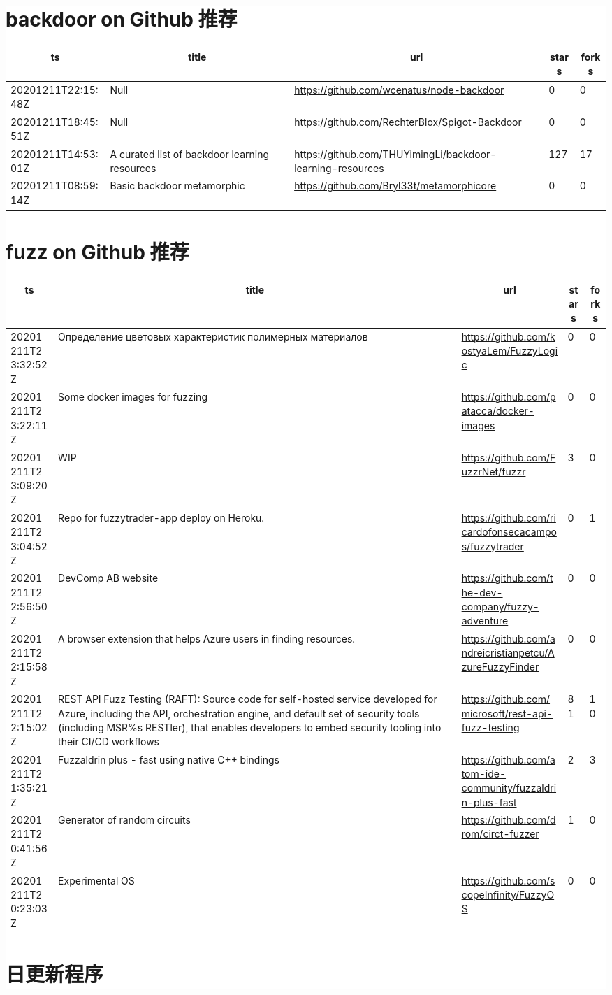 
# backdoor on Github 推荐
| ts | title | url | stars | forks| 
| --- | --- | --- | --- | ---| 
| 20201211T22:15:48Z | Null | https://github.com/wcenatus/node-backdoor | 0 | 0| 
| 20201211T18:45:51Z | Null | https://github.com/RechterBlox/Spigot-Backdoor | 0 | 0| 
| 20201211T14:53:01Z | A curated list of backdoor learning resources | https://github.com/THUYimingLi/backdoor-learning-resources | 127 | 17| 
| 20201211T08:59:14Z | Basic backdoor metamorphic  | https://github.com/Bryl33t/metamorphicore | 0 | 0| 


# fuzz on Github 推荐
| ts | title | url | stars | forks| 
| --- | --- | --- | --- | ---| 
| 20201211T23:32:52Z | Определение цветовых характеристик полимерных материалов | https://github.com/kostyaLem/FuzzyLogic | 0 | 0| 
| 20201211T23:22:11Z | Some docker images for fuzzing | https://github.com/patacca/docker-images | 0 | 0| 
| 20201211T23:09:20Z | WIP | https://github.com/FuzzrNet/fuzzr | 3 | 0| 
| 20201211T23:04:52Z | Repo for fuzzytrader-app deploy on Heroku. | https://github.com/ricardofonsecacampos/fuzzytrader | 0 | 1| 
| 20201211T22:56:50Z | DevComp AB website | https://github.com/the-dev-company/fuzzy-adventure | 0 | 0| 
| 20201211T22:15:58Z | A browser extension that helps Azure users in finding resources. | https://github.com/andreicristianpetcu/AzureFuzzyFinder | 0 | 0| 
| 20201211T22:15:02Z | REST API Fuzz Testing (RAFT): Source code for self-hosted service developed for Azure, including the API, orchestration engine, and default set of security tools (including MSR%s RESTler), that enables developers to embed security tooling into their CI/CD workflows | https://github.com/microsoft/rest-api-fuzz-testing | 81 | 10| 
| 20201211T21:35:21Z | Fuzzaldrin plus - fast using native C++ bindings | https://github.com/atom-ide-community/fuzzaldrin-plus-fast | 2 | 3| 
| 20201211T20:41:56Z | Generator of random circuits | https://github.com/drom/circt-fuzzer | 1 | 0| 
| 20201211T20:23:03Z | Experimental OS | https://github.com/scopeInfinity/FuzzyOS | 0 | 0| 



# 日更新程序
